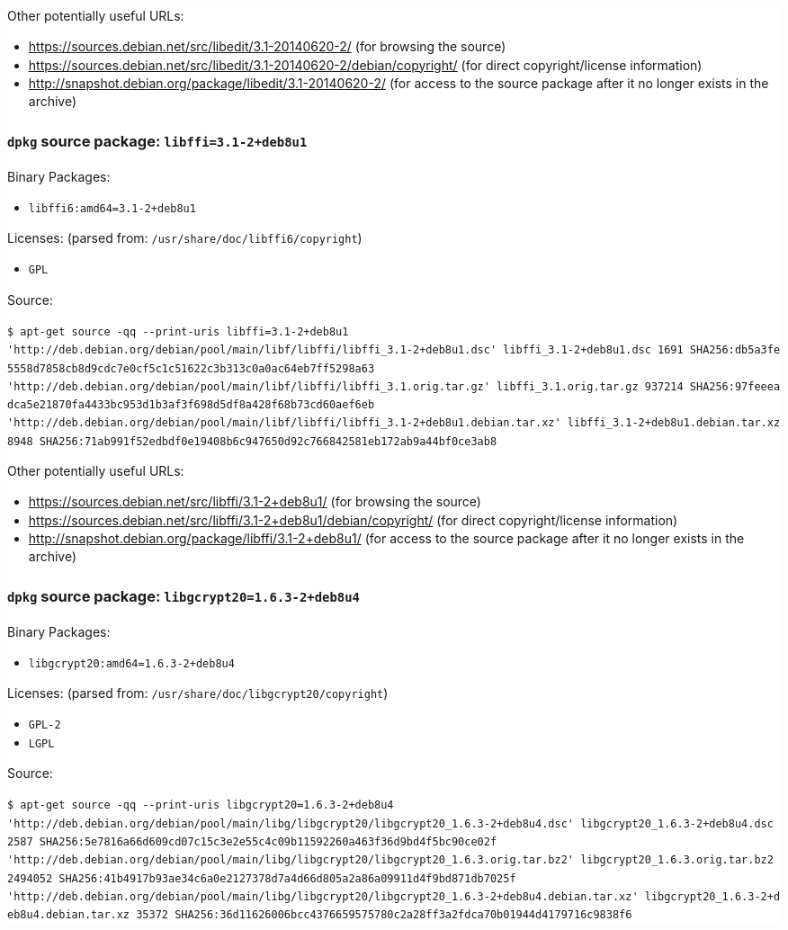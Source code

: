 Other potentially useful URLs:

- https://sources.debian.net/src/libedit/3.1-20140620-2/ (for browsing the source)
- https://sources.debian.net/src/libedit/3.1-20140620-2/debian/copyright/ (for direct copyright/license information)
- http://snapshot.debian.org/package/libedit/3.1-20140620-2/ (for access to the source package after it no longer exists in the archive)

### `dpkg` source package: `libffi=3.1-2+deb8u1`

Binary Packages:

- `libffi6:amd64=3.1-2+deb8u1`

Licenses: (parsed from: `/usr/share/doc/libffi6/copyright`)

- `GPL`

Source:

```console
$ apt-get source -qq --print-uris libffi=3.1-2+deb8u1
'http://deb.debian.org/debian/pool/main/libf/libffi/libffi_3.1-2+deb8u1.dsc' libffi_3.1-2+deb8u1.dsc 1691 SHA256:db5a3fe5558d7858cb8d9cdc7e0cf5c1c51622c3b313c0a0ac64eb7ff5298a63
'http://deb.debian.org/debian/pool/main/libf/libffi/libffi_3.1.orig.tar.gz' libffi_3.1.orig.tar.gz 937214 SHA256:97feeeadca5e21870fa4433bc953d1b3af3f698d5df8a428f68b73cd60aef6eb
'http://deb.debian.org/debian/pool/main/libf/libffi/libffi_3.1-2+deb8u1.debian.tar.xz' libffi_3.1-2+deb8u1.debian.tar.xz 8948 SHA256:71ab991f52edbdf0e19408b6c947650d92c766842581eb172ab9a44bf0ce3ab8
```

Other potentially useful URLs:

- https://sources.debian.net/src/libffi/3.1-2+deb8u1/ (for browsing the source)
- https://sources.debian.net/src/libffi/3.1-2+deb8u1/debian/copyright/ (for direct copyright/license information)
- http://snapshot.debian.org/package/libffi/3.1-2+deb8u1/ (for access to the source package after it no longer exists in the archive)

### `dpkg` source package: `libgcrypt20=1.6.3-2+deb8u4`

Binary Packages:

- `libgcrypt20:amd64=1.6.3-2+deb8u4`

Licenses: (parsed from: `/usr/share/doc/libgcrypt20/copyright`)

- `GPL-2`
- `LGPL`

Source:

```console
$ apt-get source -qq --print-uris libgcrypt20=1.6.3-2+deb8u4
'http://deb.debian.org/debian/pool/main/libg/libgcrypt20/libgcrypt20_1.6.3-2+deb8u4.dsc' libgcrypt20_1.6.3-2+deb8u4.dsc 2587 SHA256:5e7816a66d609cd07c15c3e2e55c4c09b11592260a463f36d9bd4f5bc90ce02f
'http://deb.debian.org/debian/pool/main/libg/libgcrypt20/libgcrypt20_1.6.3.orig.tar.bz2' libgcrypt20_1.6.3.orig.tar.bz2 2494052 SHA256:41b4917b93ae34c6a0e2127378d7a4d66d805a2a86a09911d4f9bd871db7025f
'http://deb.debian.org/debian/pool/main/libg/libgcrypt20/libgcrypt20_1.6.3-2+deb8u4.debian.tar.xz' libgcrypt20_1.6.3-2+deb8u4.debian.tar.xz 35372 SHA256:36d11626006bcc4376659575780c2a28ff3a2fdca70b01944d4179716c9838f6
```
